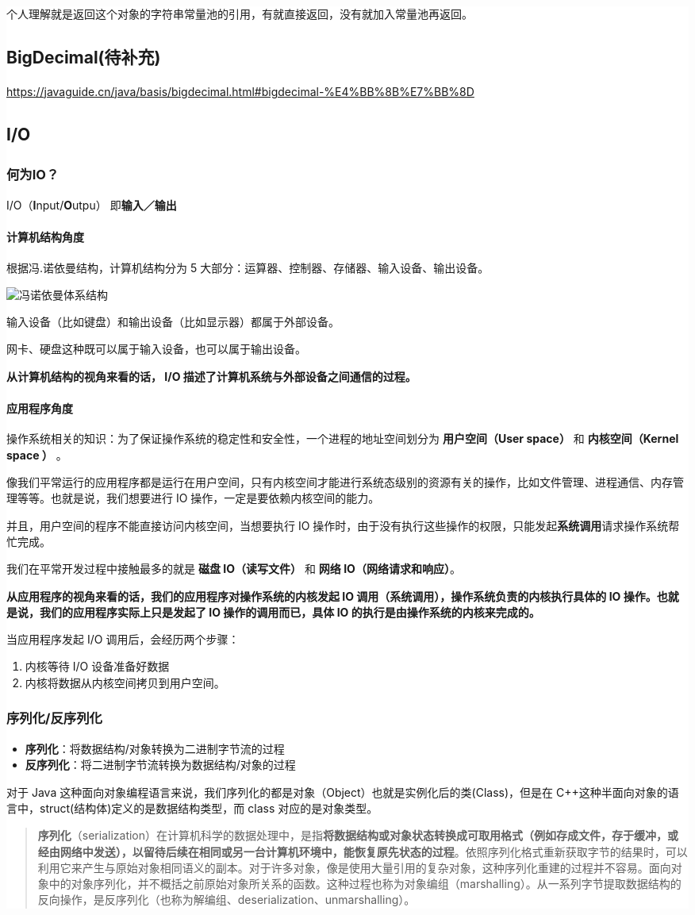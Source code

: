 个人理解就是返回这个对象的字符串常量池的引用，有就直接返回，没有就加入常量池再返回。



## BigDecimal(待补充)

https://javaguide.cn/java/basis/bigdecimal.html#bigdecimal-%E4%BB%8B%E7%BB%8D



## I/O



### 何为IO？

I/O（**I**nput/**O**utpu） 即**输入／输出** 

#### 计算机结构角度

根据冯.诺依曼结构，计算机结构分为 5 大部分：运算器、控制器、存储器、输入设备、输出设备。

![冯诺依曼体系结构](https://strangest.oss-cn-shanghai.aliyuncs.com/markdown/20190624122126398.jpeg)

输入设备（比如键盘）和输出设备（比如显示器）都属于外部设备。

网卡、硬盘这种既可以属于输入设备，也可以属于输出设备。

**从计算机结构的视角来看的话， I/O 描述了计算机系统与外部设备之间通信的过程。**

#### 应用程序角度

操作系统相关的知识：为了保证操作系统的稳定性和安全性，一个进程的地址空间划分为 **用户空间（User space）** 和 **内核空间（Kernel space ）** 。

像我们平常运行的应用程序都是运行在用户空间，只有内核空间才能进行系统态级别的资源有关的操作，比如文件管理、进程通信、内存管理等等。也就是说，我们想要进行 IO 操作，一定是要依赖内核空间的能力。

并且，用户空间的程序不能直接访问内核空间，当想要执行 IO 操作时，由于没有执行这些操作的权限，只能发起**系统调用**请求操作系统帮忙完成。

我们在平常开发过程中接触最多的就是 **磁盘 IO（读写文件）** 和 **网络 IO（网络请求和响应）**。

**从应用程序的视角来看的话，我们的应用程序对操作系统的内核发起 IO 调用（系统调用），操作系统负责的内核执行具体的 IO 操作。也就是说，我们的应用程序实际上只是发起了 IO 操作的调用而已，具体 IO 的执行是由操作系统的内核来完成的。**

当应用程序发起 I/O 调用后，会经历两个步骤：

1. 内核等待 I/O 设备准备好数据
2. 内核将数据从内核空间拷贝到用户空间。





### 序列化/反序列化

- **序列化**：将数据结构/对象转换为二进制字节流的过程
- **反序列化**：将二进制字节流转换为数据结构/对象的过程

对于 Java 这种面向对象编程语言来说，我们序列化的都是对象（Object）也就是实例化后的类(Class)，但是在 C++这种半面向对象的语言中，struct(结构体)定义的是数据结构类型，而 class 对应的是对象类型。

> **序列化**（serialization）在计算机科学的数据处理中，是指**将数据结构或对象状态转换成可取用格式（例如存成文件，存于缓冲，或经由网络中发送），以留待后续在相同或另一台计算机环境中，能恢复原先状态的过程**。依照序列化格式重新获取字节的结果时，可以利用它来产生与原始对象相同语义的副本。对于许多对象，像是使用大量引用的复杂对象，这种序列化重建的过程并不容易。面向对象中的对象序列化，并不概括之前原始对象所关系的函数。这种过程也称为对象编组（marshalling）。从一系列字节提取数据结构的反向操作，是反序列化（也称为解编组、deserialization、unmarshalling）。
